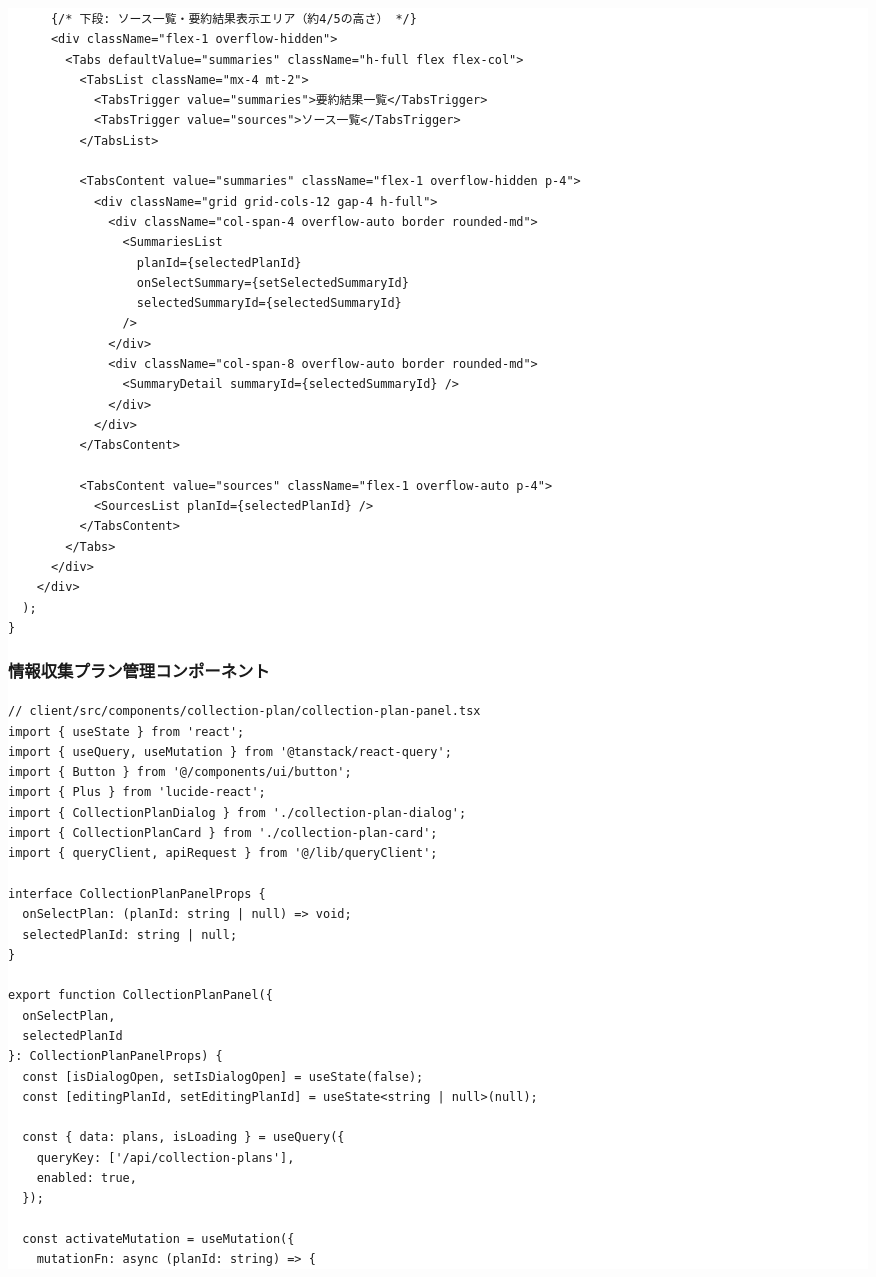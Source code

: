 ```tsx
      {/* 下段: ソース一覧・要約結果表示エリア（約4/5の高さ） */}
      <div className="flex-1 overflow-hidden">
        <Tabs defaultValue="summaries" className="h-full flex flex-col">
          <TabsList className="mx-4 mt-2">
            <TabsTrigger value="summaries">要約結果一覧</TabsTrigger>
            <TabsTrigger value="sources">ソース一覧</TabsTrigger>
          </TabsList>
          
          <TabsContent value="summaries" className="flex-1 overflow-hidden p-4">
            <div className="grid grid-cols-12 gap-4 h-full">
              <div className="col-span-4 overflow-auto border rounded-md">
                <SummariesList 
                  planId={selectedPlanId} 
                  onSelectSummary={setSelectedSummaryId}
                  selectedSummaryId={selectedSummaryId}
                />
              </div>
              <div className="col-span-8 overflow-auto border rounded-md">
                <SummaryDetail summaryId={selectedSummaryId} />
              </div>
            </div>
          </TabsContent>
          
          <TabsContent value="sources" className="flex-1 overflow-auto p-4">
            <SourcesList planId={selectedPlanId} />
          </TabsContent>
        </Tabs>
      </div>
    </div>
  );
}
```

### 情報収集プラン管理コンポーネント
```tsx
// client/src/components/collection-plan/collection-plan-panel.tsx
import { useState } from 'react';
import { useQuery, useMutation } from '@tanstack/react-query';
import { Button } from '@/components/ui/button';
import { Plus } from 'lucide-react';
import { CollectionPlanDialog } from './collection-plan-dialog';
import { CollectionPlanCard } from './collection-plan-card';
import { queryClient, apiRequest } from '@/lib/queryClient';

interface CollectionPlanPanelProps {
  onSelectPlan: (planId: string | null) => void;
  selectedPlanId: string | null;
}

export function CollectionPlanPanel({
  onSelectPlan,
  selectedPlanId
}: CollectionPlanPanelProps) {
  const [isDialogOpen, setIsDialogOpen] = useState(false);
  const [editingPlanId, setEditingPlanId] = useState<string | null>(null);
  
  const { data: plans, isLoading } = useQuery({
    queryKey: ['/api/collection-plans'],
    enabled: true,
  });
  
  const activateMutation = useMutation({
    mutationFn: async (planId: string) => {
```